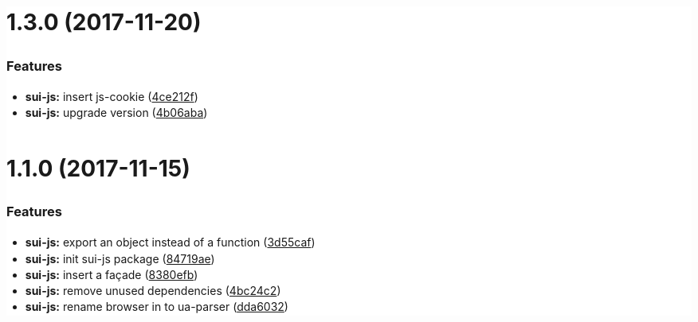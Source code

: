 

# 1.3.0 (2017-11-20)


### Features

* **sui-js:** insert js-cookie ([4ce212f](https://github.com/SUI-Components/sui/commit/4ce212ffc8e7450bcb4d2a9cdab108b93a2192f0))
* **sui-js:** upgrade version ([4b06aba](https://github.com/SUI-Components/sui/commit/4b06aba547a9538fe3e78df6ba7186509d7d89c0))



# 1.1.0 (2017-11-15)


### Features

* **sui-js:** export an object instead of a function ([3d55caf](https://github.com/SUI-Components/sui/commit/3d55caff5b7a912bca9e1e557ce370dff2b0a10a))
* **sui-js:** init sui-js package ([84719ae](https://github.com/SUI-Components/sui/commit/84719ae1a45f5456f7b39120bb9859dbbe6ae4f2))
* **sui-js:** insert a façade ([8380efb](https://github.com/SUI-Components/sui/commit/8380efbe44bb94e5d4a17ee2849524adc12d22e7))
* **sui-js:** remove unused dependencies ([4bc24c2](https://github.com/SUI-Components/sui/commit/4bc24c2eff61603cf59aa1fdc80d46aac1000df8))
* **sui-js:** rename browser in to ua-parser ([dda6032](https://github.com/SUI-Components/sui/commit/dda6032235ef53a29f48fed9625a5a268fadfa0c))